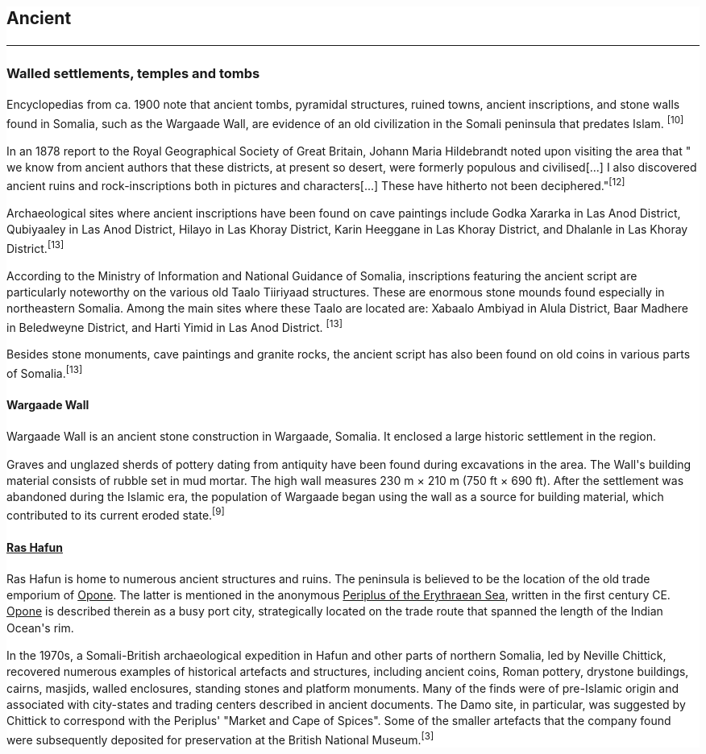 <h2>Ancient</h2>
<hr/>
<h3 id=1>Walled settlements, temples and tombs</h3>

Encyclopedias from ca. 1900 note that ancient tombs, pyramidal structures, ruined towns, ancient inscriptions, and stone walls found in Somalia, such as the Wargaade Wall, are evidence of an old civilization in the Somali peninsula that predates Islam. <sup>[10]</sup>

In an 1878 report to the Royal Geographical Society of Great Britain, Johann Maria Hildebrandt noted upon visiting the area that <span><span>" we know from ancient authors that these districts, at present so desert, were formerly populous and civilised[...] I also discovered ancient ruins and rock-inscriptions both in pictures and characters[...] These have hitherto not been deciphered."<sup>[12]</sup></span></span>

Archaeological sites where ancient inscriptions have been found on cave paintings include Godka Xararka in Las Anod District, Qubiyaaley in Las Anod District, Hilayo in Las Khoray District, Karin Heeggane in Las Khoray District, and Dhalanle in Las Khoray District.<sup>[13]</sup>

According to the Ministry of Information and National Guidance of Somalia, inscriptions featuring the ancient script are particularly noteworthy on the various old Taalo Tiiriyaad structures. These are enormous stone mounds found especially in northeastern Somalia. Among the main sites where these Taalo are located are: Xabaalo Ambiyad in Alula District, Baar Madhere in Beledweyne District, and Harti Yimid in Las Anod District. <sup>[13]</sup>

Besides stone monuments, cave paintings and granite rocks, the ancient script has also been found on old coins in various parts of Somalia.<sup>[13]</sup>

<h4>Wargaade Wall</h4>

Wargaade Wall is an ancient stone construction in Wargaade, Somalia. It enclosed a large historic settlement in the region.

Graves and unglazed sherds of pottery dating from antiquity have been found during excavations in the area. The Wall's building material consists of rubble set in mud mortar. The high wall measures 230 m × 210 m (750 ft × 690 ft). After the settlement was abandoned during the Islamic era, the population of Wargaade began using the wall as a source for building material, which contributed to its current eroded state.<sup>[9]</sup>

<h4><a href="https://en.wikipedia.org/wiki/Ras_Hafun">Ras Hafun</a></h4>

Ras Hafun is home to numerous ancient structures and ruins. The peninsula is believed to be the location of the old trade emporium of <a href="https://en.wikipedia.org/wiki/Opone">Opone</a>. The latter is mentioned in the anonymous <a href="https://en.wikipedia.org/wiki/Periplus_of_the_Erythraean_Sea">Periplus of the Erythraean Sea</a>, written in the first century CE. <a href="https://en.wikipedia.org/wiki/Opone">Opone</a> is described therein as a busy port city, strategically located on the trade route that spanned the length of the Indian Ocean's rim.
<div>

</div>
In the 1970s, a Somali-British archaeological expedition in Hafun and other parts of northern Somalia, led by Neville Chittick, recovered numerous examples of historical artefacts and structures, including ancient coins, Roman pottery, drystone buildings, cairns, masjids, walled enclosures, standing stones and platform monuments. Many of the finds were of pre-Islamic origin and associated with city-states and trading centers described in ancient documents. The Damo site, in particular, was suggested by Chittick to correspond with the Periplus' "Market and Cape of Spices". Some of the smaller artefacts that the company found were subsequently deposited for preservation at the British National Museum.<sup>[3]</sup>
